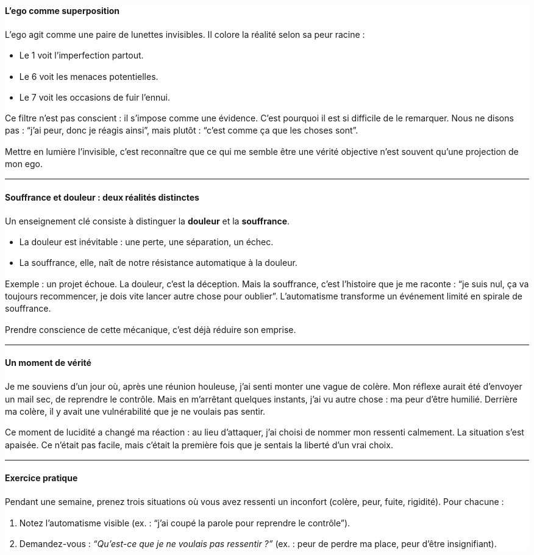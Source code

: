 
#### L’ego comme superposition

L’ego agit comme une paire de lunettes invisibles. Il colore la réalité selon sa peur racine :

- Le 1 voit l’imperfection partout.
    
- Le 6 voit les menaces potentielles.
    
- Le 7 voit les occasions de fuir l’ennui.
    

Ce filtre n’est pas conscient : il s’impose comme une évidence. C’est pourquoi il est si difficile de le remarquer. Nous ne disons pas : “j’ai peur, donc je réagis ainsi”, mais plutôt : “c’est comme ça que les choses sont”.

Mettre en lumière l’invisible, c’est reconnaître que ce qui me semble être une vérité objective n’est souvent qu’une projection de mon ego.

---

#### Souffrance et douleur : deux réalités distinctes

Un enseignement clé consiste à distinguer la **douleur** et la **souffrance**.

- La douleur est inévitable : une perte, une séparation, un échec.
    
- La souffrance, elle, naît de notre résistance automatique à la douleur.
    

Exemple : un projet échoue. La douleur, c’est la déception. Mais la souffrance, c’est l’histoire que je me raconte : “je suis nul, ça va toujours recommencer, je dois vite lancer autre chose pour oublier”. L’automatisme transforme un événement limité en spirale de souffrance.

Prendre conscience de cette mécanique, c’est déjà réduire son emprise.

---

#### Un moment de vérité

Je me souviens d’un jour où, après une réunion houleuse, j’ai senti monter une vague de colère. Mon réflexe aurait été d’envoyer un mail sec, de reprendre le contrôle. Mais en m’arrêtant quelques instants, j’ai vu autre chose : ma peur d’être humilié. Derrière ma colère, il y avait une vulnérabilité que je ne voulais pas sentir.

Ce moment de lucidité a changé ma réaction : au lieu d’attaquer, j’ai choisi de nommer mon ressenti calmement. La situation s’est apaisée. Ce n’était pas facile, mais c’était la première fois que je sentais la liberté d’un vrai choix.

---

#### Exercice pratique

Pendant une semaine, prenez trois situations où vous avez ressenti un inconfort (colère, peur, fuite, rigidité). Pour chacune :

1. Notez l’automatisme visible (ex. : “j’ai coupé la parole pour reprendre le contrôle”).
    
2. Demandez-vous : _“Qu’est-ce que je ne voulais pas ressentir ?”_ (ex. : peur de perdre ma place, peur d’être insignifiant).
    